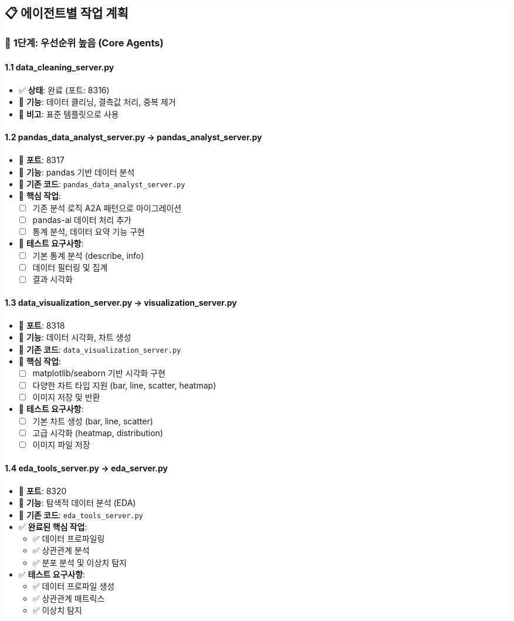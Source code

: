 
## 📋 에이전트별 작업 계획

### 🎯 **1단계: 우선순위 높음 (Core Agents)**

#### 1.1 data_cleaning_server.py
- ✅ **상태**: 완료 (포트: 8316)
- 🎯 **기능**: 데이터 클리닝, 결측값 처리, 중복 제거
- 📝 **비고**: 표준 템플릿으로 사용

#### 1.2 pandas_data_analyst_server.py → pandas_analyst_server.py
- 📍 **포트**: 8317
- 🎯 **기능**: pandas 기반 데이터 분석
- 📝 **기존 코드**: `pandas_data_analyst_server.py` 
- 🔧 **핵심 작업**:
  - [ ] 기존 분석 로직 A2A 패턴으로 마이그레이션
  - [ ] pandas-ai 데이터 처리 추가
  - [ ] 통계 분석, 데이터 요약 기능 구현
- 🧪 **테스트 요구사항**:
  - [ ] 기본 통계 분석 (describe, info)
  - [ ] 데이터 필터링 및 집계
  - [ ] 결과 시각화

#### 1.3 data_visualization_server.py → visualization_server.py  
- 📍 **포트**: 8318
- 🎯 **기능**: 데이터 시각화, 차트 생성
- 📝 **기존 코드**: `data_visualization_server.py`
- 🔧 **핵심 작업**:
  - [ ] matplotlib/seaborn 기반 시각화 구현
  - [ ] 다양한 차트 타입 지원 (bar, line, scatter, heatmap)
  - [ ] 이미지 저장 및 반환
- 🧪 **테스트 요구사항**:
  - [ ] 기본 차트 생성 (bar, line, scatter)
  - [ ] 고급 시각화 (heatmap, distribution)
  - [ ] 이미지 파일 저장

#### 1.4 eda_tools_server.py → eda_server.py
- 📍 **포트**: 8320  
- 🎯 **기능**: 탐색적 데이터 분석 (EDA)
- 📝 **기존 코드**: `eda_tools_server.py`
- ✅ **완료된 핵심 작업**:
  - ✅ 데이터 프로파일링
  - ✅ 상관관계 분석
  - ✅ 분포 분석 및 이상치 탐지
- ✅ **테스트 요구사항**:
  - ✅ 데이터 프로파일 생성
  - ✅ 상관관계 매트릭스
  - ✅ 이상치 탐지
